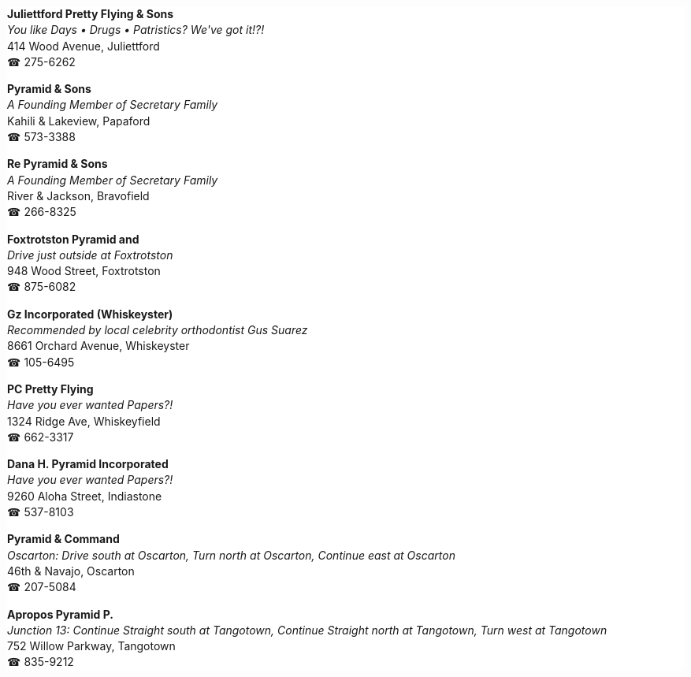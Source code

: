 

**Juliettford Pretty Flying & Sons**  
_You like Days • Drugs • Patristics? We've got it!?!_  
414 Wood Avenue, Juliettford  
☎ 275-6262



**Pyramid & Sons**  
_A Founding Member of Secretary Family_  
Kahili & Lakeview, Papaford  
☎ 573-3388



**Re Pyramid & Sons**  
_A Founding Member of Secretary Family_  
River & Jackson, Bravofield  
☎ 266-8325



**Foxtrotston Pyramid and**  
_Drive just outside at Foxtrotston_  
948 Wood Street, Foxtrotston  
☎ 875-6082



**Gz Incorporated (Whiskeyster)**  
_Recommended by local celebrity orthodontist Gus Suarez_  
8661 Orchard Avenue, Whiskeyster  
☎ 105-6495



**PC Pretty Flying**  
_Have you ever wanted Papers?!_  
1324 Ridge Ave, Whiskeyfield  
☎ 662-3317



**Dana H. Pyramid Incorporated**  
_Have you ever wanted Papers?!_  
9260 Aloha Street, Indiastone  
☎ 537-8103



**Pyramid & Command**  
_Oscarton: Drive south at Oscarton, Turn north at Oscarton, Continue east at Oscarton_  
46th & Navajo, Oscarton  
☎ 207-5084



**Apropos Pyramid P.**  
_Junction 13: Continue Straight south at Tangotown, Continue Straight north at Tangotown, Turn west at Tangotown_  
752 Willow Parkway, Tangotown  
☎ 835-9212
